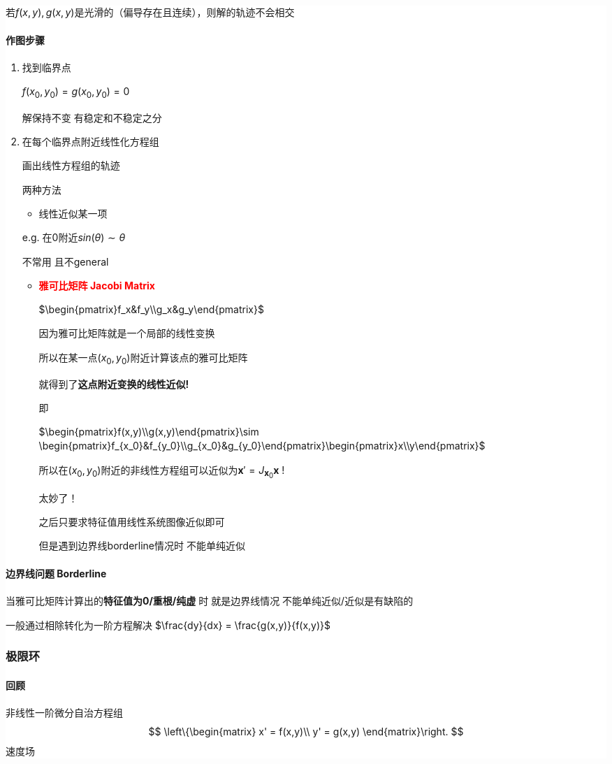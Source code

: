 若$f(x,y),g(x,y)$是光滑的（偏导存在且连续），则解的轨迹不会相交

#### 作图步骤

1. 找到临界点

   $f(x_0,y_0) = g(x_0,y_0) = 0$

   解保持不变 有稳定和不稳定之分

2. 在每个临界点附近线性化方程组

   画出线性方程组的轨迹

   两种方法

   -  线性近似某一项

     e.g. 在0附近$sin(\theta)\sim \theta$

     不常用 且不general

   - <span style = "color:red;font-weight:bold">雅可比矩阵 Jacobi Matrix</span>

     $\begin{pmatrix}f_x&f_y\\g_x&g_y\end{pmatrix}$

     因为雅可比矩阵就是一个局部的线性变换

     所以在某一点$(x_0,y_0)$附近计算该点的雅可比矩阵

     就得到了**这点附近变换的线性近似!**

     即

     $\begin{pmatrix}f(x,y)\\g(x,y)\end{pmatrix}\sim \begin{pmatrix}f_{x_0}&f_{y_0}\\g_{x_0}&g_{y_0}\end{pmatrix}\begin{pmatrix}x\\y\end{pmatrix}$ 

     所以在$(x_0,y_0)$附近的非线性方程组可以近似为$\textbf{x}' = J_{\textbf{x}_0}\textbf{x}$ !

     太妙了！
     
     之后只要求特征值用线性系统图像近似即可
     
     但是遇到边界线borderline情况时 不能单纯近似

#### 边界线问题 Borderline

当雅可比矩阵计算出的**特征值为0/重根/纯虚** 时 就是边界线情况 不能单纯近似/近似是有缺陷的

一般通过相除转化为一阶方程解决 $\frac{dy}{dx} = \frac{g(x,y)}{f(x,y)}$

### 极限环

#### 回顾

非线性一阶微分自治方程组
$$
\left\{\begin{matrix}
x' = f(x,y)\\ 
y' = g(x,y)
\end{matrix}\right.
$$
速度场
